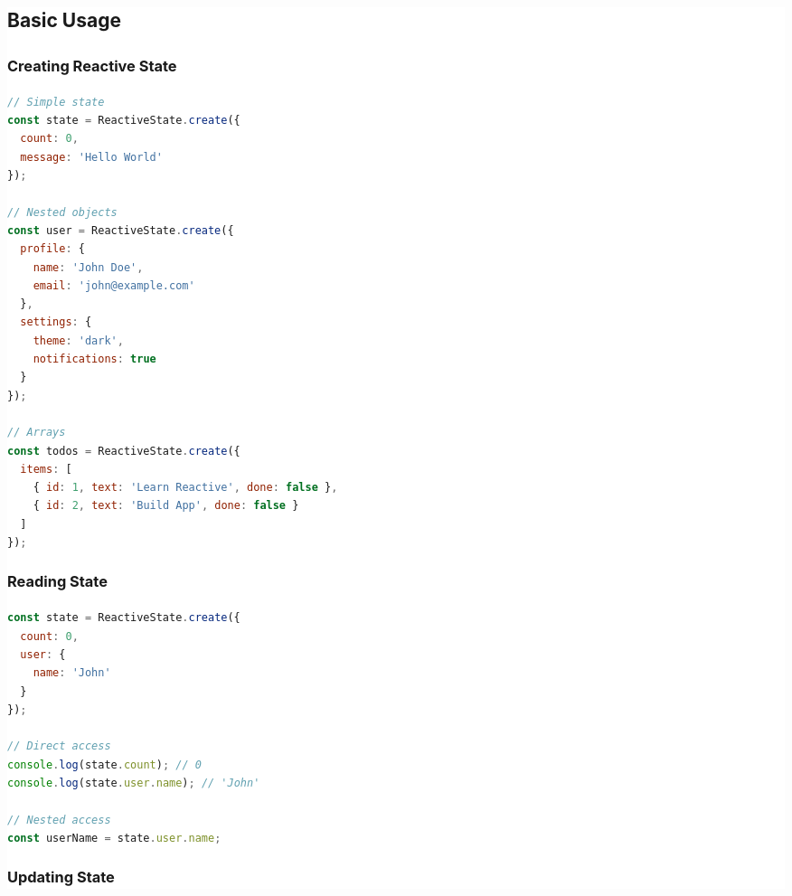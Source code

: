 
## Basic Usage

### Creating Reactive State

```javascript
// Simple state
const state = ReactiveState.create({
  count: 0,
  message: 'Hello World'
});

// Nested objects
const user = ReactiveState.create({
  profile: {
    name: 'John Doe',
    email: 'john@example.com'
  },
  settings: {
    theme: 'dark',
    notifications: true
  }
});

// Arrays
const todos = ReactiveState.create({
  items: [
    { id: 1, text: 'Learn Reactive', done: false },
    { id: 2, text: 'Build App', done: false }
  ]
});
```

### Reading State

```javascript
const state = ReactiveState.create({
  count: 0,
  user: {
    name: 'John'
  }
});

// Direct access
console.log(state.count); // 0
console.log(state.user.name); // 'John'

// Nested access
const userName = state.user.name;
```

### Updating State
